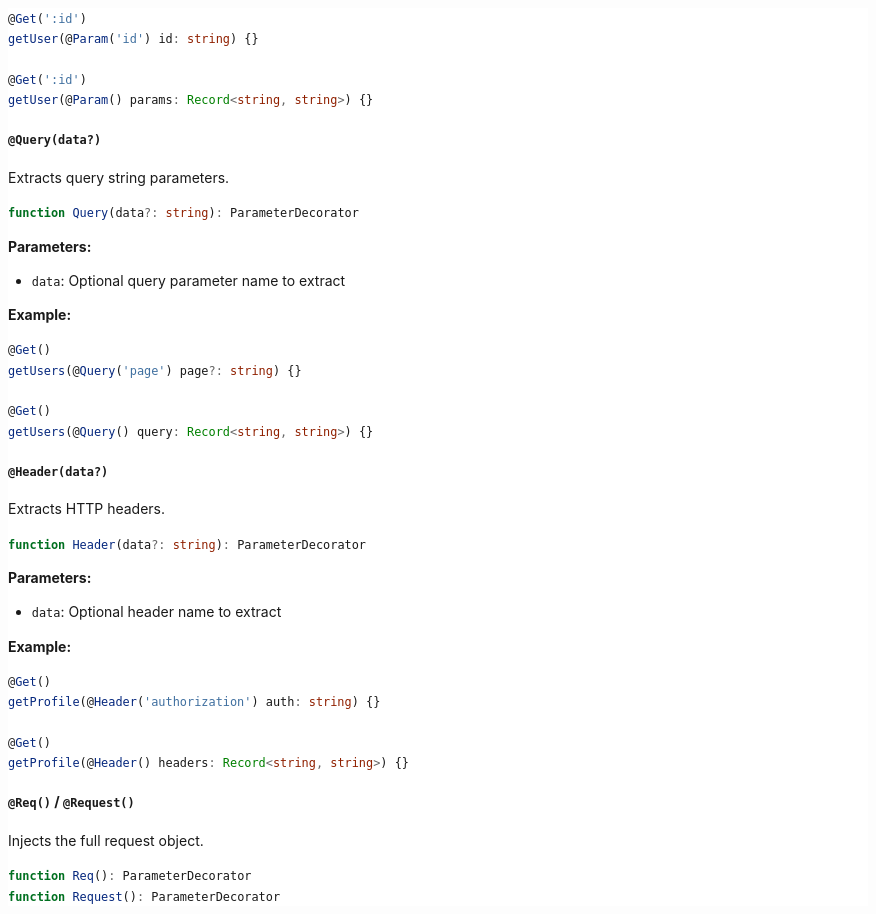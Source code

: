```typescript
@Get(':id')
getUser(@Param('id') id: string) {}

@Get(':id')
getUser(@Param() params: Record<string, string>) {}
```

#### `@Query(data?)`

Extracts query string parameters.

```typescript
function Query(data?: string): ParameterDecorator
```

**Parameters:**

-   `data`: Optional query parameter name to extract

**Example:**

```typescript
@Get()
getUsers(@Query('page') page?: string) {}

@Get()
getUsers(@Query() query: Record<string, string>) {}
```

#### `@Header(data?)`

Extracts HTTP headers.

```typescript
function Header(data?: string): ParameterDecorator
```

**Parameters:**

-   `data`: Optional header name to extract

**Example:**

```typescript
@Get()
getProfile(@Header('authorization') auth: string) {}

@Get()
getProfile(@Header() headers: Record<string, string>) {}
```

#### `@Req()` / `@Request()`

Injects the full request object.

```typescript
function Req(): ParameterDecorator
function Request(): ParameterDecorator
```
